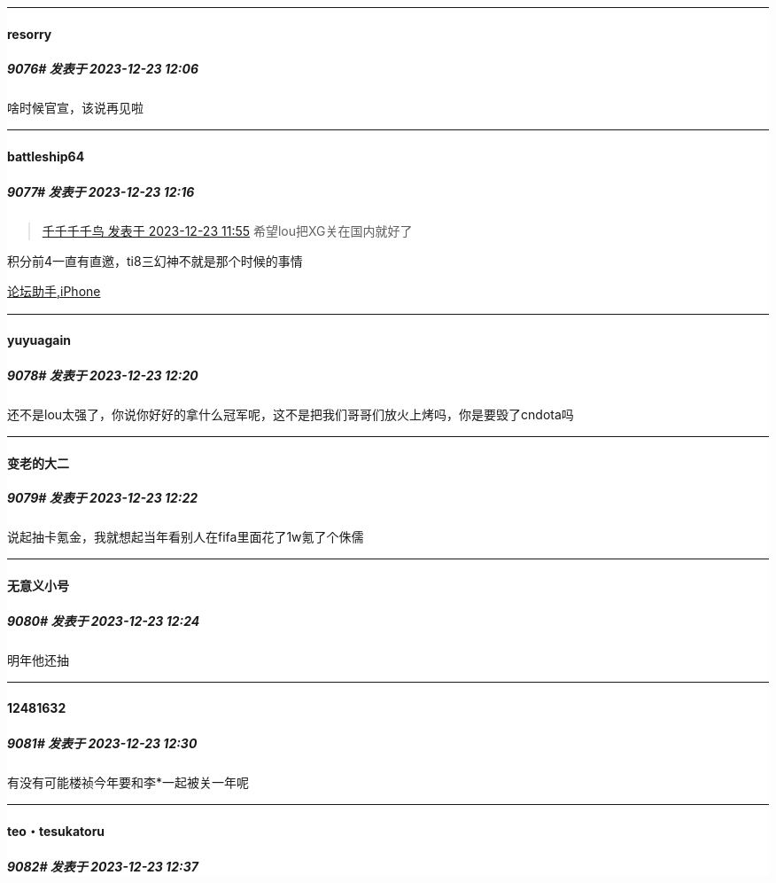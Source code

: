 
*****

####  resorry  
##### 9076#       发表于 2023-12-23 12:06

啥时候官宣，该说再见啦


*****

####  battleship64  
##### 9077#       发表于 2023-12-23 12:16

<blockquote><a href="httphttps://bbs.saraba1st.com/2b/forum.php?mod=redirect&amp;goto=findpost&amp;pid=63416236&amp;ptid=2158904" target="_blank">千千千千鸟 发表于 2023-12-23 11:55</a>
希望lou把XG关在国内就好了</blockquote>
积分前4一直有直邀，ti8三幻神不就是那个时候的事情

[论坛助手,iPhone](https://bbs.saraba1st.com/2b/forum.php?mod=viewthread&amp;tid=2029836)

*****

####  yuyuagain  
##### 9078#       发表于 2023-12-23 12:20

还不是lou太强了，你说你好好的拿什么冠军呢，这不是把我们哥哥们放火上烤吗，你是要毁了cndota吗

*****

####  变老的大二  
##### 9079#       发表于 2023-12-23 12:22

说起抽卡氪金，我就想起当年看别人在fifa里面花了1w氪了个侏儒


*****

####  无意义小号  
##### 9080#       发表于 2023-12-23 12:24

明年他还抽

*****

####  12481632  
##### 9081#       发表于 2023-12-23 12:30

有没有可能楼祯今年要和李*一起被关一年呢


*****

####  teo・tesukatoru  
##### 9082#       发表于 2023-12-23 12:37

